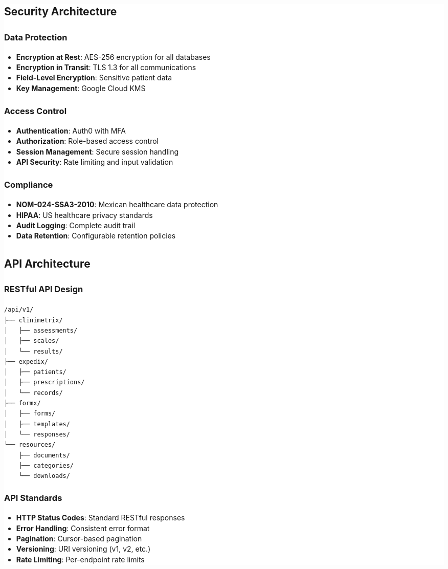 ## Security Architecture

### Data Protection
- **Encryption at Rest**: AES-256 encryption for all databases
- **Encryption in Transit**: TLS 1.3 for all communications
- **Field-Level Encryption**: Sensitive patient data
- **Key Management**: Google Cloud KMS

### Access Control
- **Authentication**: Auth0 with MFA
- **Authorization**: Role-based access control
- **Session Management**: Secure session handling
- **API Security**: Rate limiting and input validation

### Compliance
- **NOM-024-SSA3-2010**: Mexican healthcare data protection
- **HIPAA**: US healthcare privacy standards
- **Audit Logging**: Complete audit trail
- **Data Retention**: Configurable retention policies

## API Architecture

### RESTful API Design
```
/api/v1/
├── clinimetrix/
│   ├── assessments/
│   ├── scales/
│   └── results/
├── expedix/
│   ├── patients/
│   ├── prescriptions/
│   └── records/
├── formx/
│   ├── forms/
│   ├── templates/
│   └── responses/
└── resources/
    ├── documents/
    ├── categories/
    └── downloads/
```

### API Standards
- **HTTP Status Codes**: Standard RESTful responses
- **Error Handling**: Consistent error format
- **Pagination**: Cursor-based pagination
- **Versioning**: URI versioning (v1, v2, etc.)
- **Rate Limiting**: Per-endpoint rate limits
